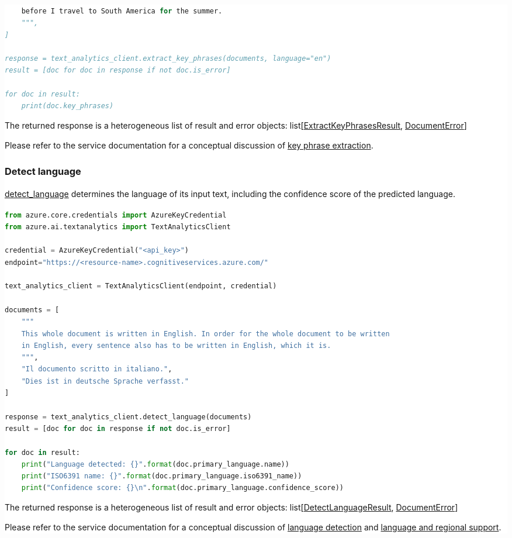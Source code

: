 ```python
    before I travel to South America for the summer.
    """,
]

response = text_analytics_client.extract_key_phrases(documents, language="en")
result = [doc for doc in response if not doc.is_error]

for doc in result:
    print(doc.key_phrases)
```

The returned response is a heterogeneous list of result and error objects: list[[ExtractKeyPhrasesResult][extract_key_phrases_result], [DocumentError][document_error]]

Please refer to the service documentation for a conceptual discussion of [key phrase extraction][key_phrase_extraction].

### Detect language

[detect_language][detect_language] determines the language of its input text, including the confidence score of the predicted language.

```python
from azure.core.credentials import AzureKeyCredential
from azure.ai.textanalytics import TextAnalyticsClient

credential = AzureKeyCredential("<api_key>")
endpoint="https://<resource-name>.cognitiveservices.azure.com/"

text_analytics_client = TextAnalyticsClient(endpoint, credential)

documents = [
    """
    This whole document is written in English. In order for the whole document to be written
    in English, every sentence also has to be written in English, which it is.
    """,
    "Il documento scritto in italiano.",
    "Dies ist in deutsche Sprache verfasst."
]

response = text_analytics_client.detect_language(documents)
result = [doc for doc in response if not doc.is_error]

for doc in result:
    print("Language detected: {}".format(doc.primary_language.name))
    print("ISO6391 name: {}".format(doc.primary_language.iso6391_name))
    print("Confidence score: {}\n".format(doc.primary_language.confidence_score))
```

The returned response is a heterogeneous list of result and error objects: list[[DetectLanguageResult][detect_language_result], [DocumentError][document_error]]

Please refer to the service documentation for a conceptual discussion of [language detection][language_detection]
and [language and regional support][language_and_regional_support].


[source_code]: https://github.com/Azure/azure-sdk-for-python/tree/main/sdk/textanalytics/azure-ai-textanalytics/azure/ai/textanalytics
[ta_pypi]: https://pypi.org/project/azure-ai-textanalytics/
[ta_ref_docs]: https://aka.ms/azsdk-python-textanalytics-ref-docs
[ta_samples]: https://github.com/Azure/azure-sdk-for-python/blob/main/sdk/textanalytics/azure-ai-textanalytics/samples
[ta_product_documentation]: https://docs.microsoft.com/azure/cognitive-services/text-analytics/overview
[azure_subscription]: https://azure.microsoft.com/free/
[ta_or_cs_resource]: https://docs.microsoft.com/azure/cognitive-services/cognitive-services-apis-create-account?tabs=multiservice%2Cwindows
[pip]: https://pypi.org/project/pip/
[azure_portal_create_ta_resource]: https://ms.portal.azure.com/#create/Microsoft.CognitiveServicesTextAnalytics
[azure_cli_create_ta_resource]: https://docs.microsoft.com/azure/cognitive-services/cognitive-services-apis-create-account-cli?tabs=windows
[multi_and_single_service]: https://docs.microsoft.com/azure/cognitive-services/cognitive-services-apis-create-account?tabs=multiservice%2Cwindows
[azure_cli_endpoint_lookup]: https://docs.microsoft.com/cli/azure/cognitiveservices/account?view=azure-cli-latest#az-cognitiveservices-account-show
[azure_portal_get_endpoint]: https://docs.microsoft.com/azure/cognitive-services/cognitive-services-apis-create-account?tabs=multiservice%2Cwindows#get-the-keys-for-your-resource
[cognitive_authentication]: https://docs.microsoft.com/azure/cognitive-services/authentication
[cognitive_authentication_api_key]: https://docs.microsoft.com/azure/cognitive-services/cognitive-services-apis-create-account?tabs=multiservice%2Cwindows#get-the-keys-for-your-resource
[install_azure_identity]: https://github.com/Azure/azure-sdk-for-python/tree/main/sdk/identity/azure-identity#install-the-package
[register_aad_app]: https://docs.microsoft.com/azure/cognitive-services/authentication#assign-a-role-to-a-service-principal
[grant_role_access]: https://docs.microsoft.com/azure/cognitive-services/authentication#assign-a-role-to-a-service-principal
[cognitive_custom_subdomain]: https://docs.microsoft.com/azure/cognitive-services/cognitive-services-custom-subdomains
[custom_subdomain]: https://docs.microsoft.com/azure/cognitive-services/authentication#create-a-resource-with-a-custom-subdomain
[cognitive_authentication_aad]: https://docs.microsoft.com/azure/cognitive-services/authentication#authenticate-with-azure-active-directory
[azure_identity_credentials]: https://github.com/Azure/azure-sdk-for-python/tree/main/sdk/identity/azure-identity#credentials
[default_azure_credential]: https://github.com/Azure/azure-sdk-for-python/tree/main/sdk/identity/azure-identity#defaultazurecredential
[service_limits]: https://docs.microsoft.com/azure/cognitive-services/text-analytics/concepts/data-limits?tabs=version-3
[azure-key-credential]: https://aka.ms/azsdk-python-core-azurekeycredential
[document_error]: https://aka.ms/azsdk-python-textanalytics-documenterror
[detect_language_result]: https://aka.ms/azsdk-python-textanalytics-detectlanguageresult
[recognize_entities_result]: https://aka.ms/azsdk-python-textanalytics-recognizeentitiesresult
[recognize_pii_entities_result]: https://aka.ms/azsdk-python-textanalytics-recognizepiientitiesresult
[recognize_linked_entities_result]: https://aka.ms/azsdk-python-textanalytics-recognizelinkedentitiesresult
[analyze_sentiment_result]: https://aka.ms/azsdk-python-textanalytics-analyzesentimentresult
[extract_key_phrases_result]: https://aka.ms/azsdk-python-textanalytics-extractkeyphrasesresult
[text_document_input]: https://aka.ms/azsdk-python-textanalytics-textdocumentinput
[detect_language_input]: https://aka.ms/azsdk-python-textanalytics-detectlanguageinput
[text_analytics_client]: https://aka.ms/azsdk-python-textanalytics-textanalyticsclient
[analyze_sentiment]: https://aka.ms/azsdk-python-textanalytics-analyzesentiment
[analyze_actions]: https://aka.ms/azsdk/python/docs/ref/textanalytics#azure.ai.textanalytics.TextAnalyticsClient.begin_analyze_actions
[analyze_healthcare_entities]: https://aka.ms/azsdk/python/docs/ref/textanalytics#azure.ai.textanalytics.TextAnalyticsClient.begin_analyze_healthcare_entities
[recognize_entities]: https://aka.ms/azsdk-python-textanalytics-recognizeentities
[recognize_pii_entities]: https://aka.ms/azsdk-python-textanalytics-recognizepiientities
[recognize_linked_entities]: https://aka.ms/azsdk-python-textanalytics-recognizelinkedentities
[extract_key_phrases]: https://aka.ms/azsdk-python-textanalytics-extractkeyphrases
[detect_language]: https://aka.ms/azsdk-python-textanalytics-detectlanguage
[language_detection]: https://docs.microsoft.com/azure/cognitive-services/Text-Analytics/how-tos/text-analytics-how-to-language-detection
[language_and_regional_support]: https://docs.microsoft.com/azure/cognitive-services/text-analytics/language-support?tabs=language-detection
[sentiment_analysis]: https://docs.microsoft.com/azure/cognitive-services/text-analytics/how-tos/text-analytics-how-to-sentiment-analysis
[key_phrase_extraction]: https://docs.microsoft.com/azure/cognitive-services/text-analytics/how-tos/text-analytics-how-to-keyword-extraction
[linked_entities_categories]: https://docs.microsoft.com/azure/cognitive-services/text-analytics/named-entity-types?tabs=general
[linked_entity_recognition]: https://docs.microsoft.com/azure/cognitive-services/text-analytics/how-tos/text-analytics-how-to-entity-linking
[pii_entity_categories]: https://docs.microsoft.com/azure/cognitive-services/text-analytics/named-entity-types?tabs=personal
[named_entity_recognition]: https://docs.microsoft.com/azure/cognitive-services/text-analytics/how-tos/text-analytics-how-to-entity-linking
[named_entity_categories]: https://docs.microsoft.com/azure/cognitive-services/text-analytics/named-entity-types?tabs=general
[azure_core_ref_docs]: https://aka.ms/azsdk-python-core-policies
[azure_core]: https://github.com/Azure/azure-sdk-for-python/blob/main/sdk/core/azure-core/README.md
[azure_identity]: https://github.com/Azure/azure-sdk-for-python/tree/main/sdk/identity/azure-identity
[python_logging]: https://docs.python.org/3/library/logging.html
[sample_authentication]: https://github.com/Azure/azure-sdk-for-python/blob/main/sdk/textanalytics/azure-ai-textanalytics/samples/sample_authentication.py
[sample_authentication_async]: https://github.com/Azure/azure-sdk-for-python/blob/main/sdk/textanalytics/azure-ai-textanalytics/samples/async_samples/sample_authentication_async.py
[detect_language_sample]: https://github.com/Azure/azure-sdk-for-python/blob/main/sdk/textanalytics/azure-ai-textanalytics/samples/sample_detect_language.py
[detect_language_sample_async]: https://github.com/Azure/azure-sdk-for-python/blob/main/sdk/textanalytics/azure-ai-textanalytics/samples/async_samples/sample_detect_language_async.py
[analyze_sentiment_sample]: https://github.com/Azure/azure-sdk-for-python/blob/main/sdk/textanalytics/azure-ai-textanalytics/samples/sample_analyze_sentiment.py
[analyze_sentiment_sample_async]: https://github.com/Azure/azure-sdk-for-python/blob/main/sdk/textanalytics/azure-ai-textanalytics/samples/async_samples/sample_analyze_sentiment_async.py
[extract_key_phrases_sample]: https://github.com/Azure/azure-sdk-for-python/blob/main/sdk/textanalytics/azure-ai-textanalytics/samples/sample_extract_key_phrases.py
[extract_key_phrases_sample_async]: https://github.com/Azure/azure-sdk-for-python/blob/main/sdk/textanalytics/azure-ai-textanalytics/samples/async_samples/sample_extract_key_phrases_async.py
[recognize_entities_sample]: https://github.com/Azure/azure-sdk-for-python/blob/main/sdk/textanalytics/azure-ai-textanalytics/samples/sample_recognize_entities.py
[recognize_entities_sample_async]: https://github.com/Azure/azure-sdk-for-python/blob/main/sdk/textanalytics/azure-ai-textanalytics/samples/async_samples/sample_recognize_entities_async.py
[recognize_linked_entities_sample]: https://github.com/Azure/azure-sdk-for-python/blob/main/sdk/textanalytics/azure-ai-textanalytics/samples/sample_recognize_linked_entities.py
[recognize_linked_entities_sample_async]: https://github.com/Azure/azure-sdk-for-python/blob/main/sdk/textanalytics/azure-ai-textanalytics/samples/async_samples/sample_recognize_linked_entities_async.py
[recognize_pii_entities_sample]: https://github.com/Azure/azure-sdk-for-python/blob/main/sdk/textanalytics/azure-ai-textanalytics/samples/sample_recognize_pii_entities.py
[recognize_pii_entities_sample_async]: https://github.com/Azure/azure-sdk-for-python/blob/main/sdk/textanalytics/azure-ai-textanalytics/samples/async_samples/sample_recognize_pii_entities_async.py
[analyze_healthcare_entities_sample]: https://github.com/Azure/azure-sdk-for-python/blob/main/sdk/textanalytics/azure-ai-textanalytics/samples/sample_analyze_healthcare_entities.py
[analyze_healthcare_entities_sample_async]: https://github.com/Azure/azure-sdk-for-python/blob/main/sdk/textanalytics/azure-ai-textanalytics/samples/async_samples/sample_analyze_healthcare_entities_async.py
[analyze_sample]: https://github.com/Azure/azure-sdk-for-python/blob/main/sdk/textanalytics/azure-ai-textanalytics/samples/sample_analyze_actions.py
[analyze_sample_async]: https://github.com/Azure/azure-sdk-for-python/blob/main/sdk/textanalytics/azure-ai-textanalytics/samples/async_samples/sample_analyze_actions_async.py
[opinion_mining_sample]: https://github.com/Azure/azure-sdk-for-python/blob/main/sdk/textanalytics/azure-ai-textanalytics/samples/sample_analyze_sentiment_with_opinion_mining.py
[opinion_mining_sample_async]: https://github.com/Azure/azure-sdk-for-python/blob/main/sdk/textanalytics/azure-ai-textanalytics/samples/async_samples/sample_analyze_sentiment_with_opinion_mining_async.py
[extract_summary_sample]: https://github.com/Azure/azure-sdk-for-python/blob/main/sdk/textanalytics/azure-ai-textanalytics/samples/sample_extract_summary.py
[extract_summary_sample_async]: https://github.com/Azure/azure-sdk-for-python/blob/main/sdk/textanalytics/azure-ai-textanalytics/samples/async_samples/sample_extract_summary_async.py
[recognize_custom_entities_sample]: https://github.com/Azure/azure-sdk-for-python/blob/main/sdk/textanalytics/azure-ai-textanalytics/samples/sample_recognize_custom_entities.py
[recognize_custom_entities_sample_async]: https://github.com/Azure/azure-sdk-for-python/blob/main/sdk/textanalytics/azure-ai-textanalytics/samples/async_samples/sample_recognize_custom_entities_async.py
[single_category_classify_sample]: https://github.com/Azure/azure-sdk-for-python/blob/main/sdk/textanalytics/azure-ai-textanalytics/samples/sample_single_category_classify.py
[single_category_classify_sample_async]: https://github.com/Azure/azure-sdk-for-python/blob/main/sdk/textanalytics/azure-ai-textanalytics/samples/async_samples/sample_single_category_classify_async.py
[multi_category_classify_sample]: https://github.com/Azure/azure-sdk-for-python/blob/main/sdk/textanalytics/azure-ai-textanalytics/samples/sample_multi_category_classify.py
[multi_category_classify_sample_async]: https://github.com/Azure/azure-sdk-for-python/blob/main/sdk/textanalytics/azure-ai-textanalytics/samples/async_samples/sample_multi_category_classify_async.py
[cla]: https://cla.microsoft.com
[code_of_conduct]: https://opensource.microsoft.com/codeofconduct/
[coc_faq]: https://opensource.microsoft.com/codeofconduct/faq/
[coc_contact]: mailto:opencode@microsoft.com
